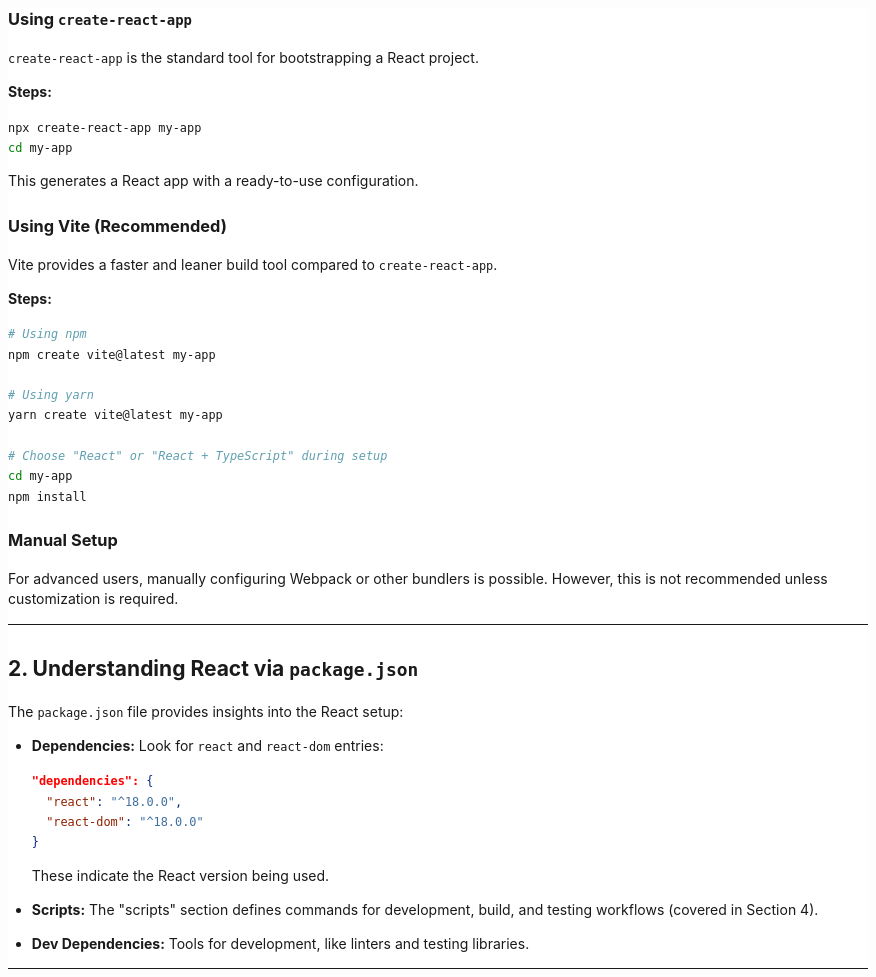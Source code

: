 ### Using `create-react-app`

`create-react-app` is the standard tool for bootstrapping a React project.

**Steps:**

```bash
npx create-react-app my-app
cd my-app
```

This generates a React app with a ready-to-use configuration.

### Using Vite (Recommended)

Vite provides a faster and leaner build tool compared to `create-react-app`.

**Steps:**

```bash
# Using npm
npm create vite@latest my-app

# Using yarn
yarn create vite@latest my-app

# Choose "React" or "React + TypeScript" during setup
cd my-app
npm install
```

### Manual Setup

For advanced users, manually configuring Webpack or other bundlers is possible. However, this is not recommended unless customization is required.

---

## 2. Understanding React via `package.json`

The `package.json` file provides insights into the React setup:

- **Dependencies:** Look for `react` and `react-dom` entries:

  ```json
  "dependencies": {
    "react": "^18.0.0",
    "react-dom": "^18.0.0"
  }
  ```

  These indicate the React version being used.

- **Scripts:** The "scripts" section defines commands for development, build, and testing workflows (covered in Section 4).

- **Dev Dependencies:** Tools for development, like linters and testing libraries.

---
